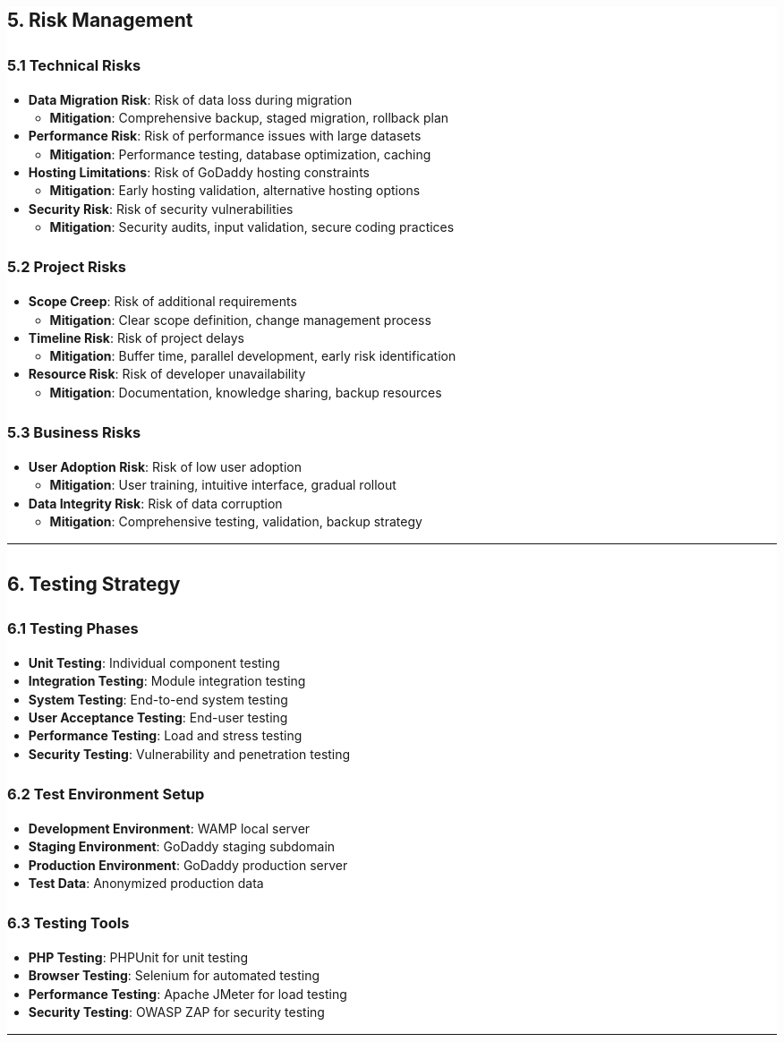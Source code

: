 
## 5. Risk Management

### 5.1 Technical Risks
- **Data Migration Risk**: Risk of data loss during migration
  - **Mitigation**: Comprehensive backup, staged migration, rollback plan
- **Performance Risk**: Risk of performance issues with large datasets
  - **Mitigation**: Performance testing, database optimization, caching
- **Hosting Limitations**: Risk of GoDaddy hosting constraints
  - **Mitigation**: Early hosting validation, alternative hosting options
- **Security Risk**: Risk of security vulnerabilities
  - **Mitigation**: Security audits, input validation, secure coding practices

### 5.2 Project Risks
- **Scope Creep**: Risk of additional requirements
  - **Mitigation**: Clear scope definition, change management process
- **Timeline Risk**: Risk of project delays
  - **Mitigation**: Buffer time, parallel development, early risk identification
- **Resource Risk**: Risk of developer unavailability
  - **Mitigation**: Documentation, knowledge sharing, backup resources

### 5.3 Business Risks
- **User Adoption Risk**: Risk of low user adoption
  - **Mitigation**: User training, intuitive interface, gradual rollout
- **Data Integrity Risk**: Risk of data corruption
  - **Mitigation**: Comprehensive testing, validation, backup strategy

---

## 6. Testing Strategy

### 6.1 Testing Phases
- **Unit Testing**: Individual component testing
- **Integration Testing**: Module integration testing
- **System Testing**: End-to-end system testing
- **User Acceptance Testing**: End-user testing
- **Performance Testing**: Load and stress testing
- **Security Testing**: Vulnerability and penetration testing

### 6.2 Test Environment Setup
- **Development Environment**: WAMP local server
- **Staging Environment**: GoDaddy staging subdomain
- **Production Environment**: GoDaddy production server
- **Test Data**: Anonymized production data

### 6.3 Testing Tools
- **PHP Testing**: PHPUnit for unit testing
- **Browser Testing**: Selenium for automated testing
- **Performance Testing**: Apache JMeter for load testing
- **Security Testing**: OWASP ZAP for security testing

---